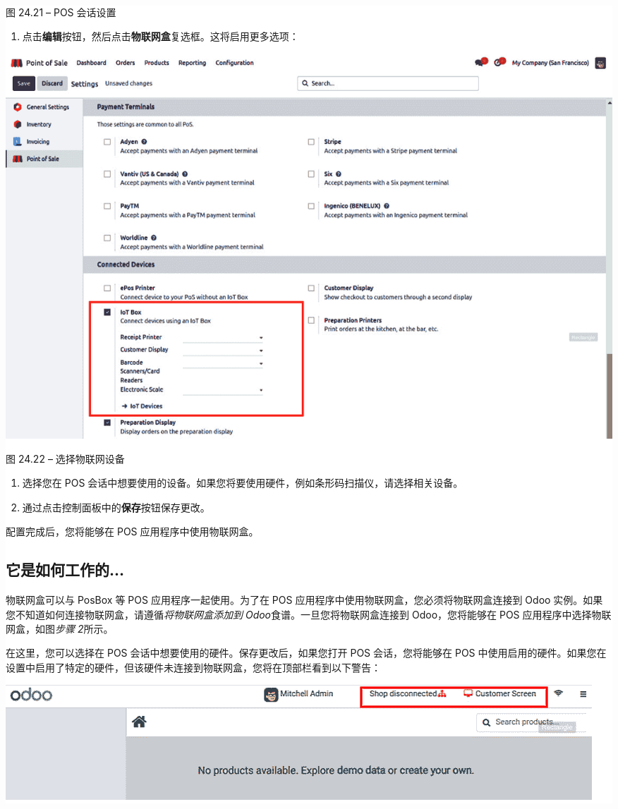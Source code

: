 图 24.21 – POS 会话设置

1.  点击**编辑**按钮，然后点击**物联网盒**复选框。这将启用更多选项：

![图 24.22 – 选择物联网设备](img/B20997_24_022.jpg)

图 24.22 – 选择物联网设备

1.  选择您在 POS 会话中想要使用的设备。如果您将要使用硬件，例如条形码扫描仪，请选择相关设备。

1.  通过点击控制面板中的**保存**按钮保存更改。

配置完成后，您将能够在 POS 应用程序中使用物联网盒。

## 它是如何工作的…

物联网盒可以与 PosBox 等 POS 应用程序一起使用。为了在 POS 应用程序中使用物联网盒，您必须将物联网盒连接到 Odoo 实例。如果您不知道如何连接物联网盒，请遵循*将物联网盒添加到 Odoo*食谱。一旦您将物联网盒连接到 Odoo，您将能够在 POS 应用程序中选择物联网盒，如图*步骤 2*所示。

在这里，您可以选择在 POS 会话中想要使用的硬件。保存更改后，如果您打开 POS 会话，您将能够在 POS 中使用启用的硬件。如果您在设置中启用了特定的硬件，但该硬件未连接到物联网盒，您将在顶部栏看到以下警告：

![图 24.23 – 物联网盒连接问题](img/B20997_24_023.jpg)
